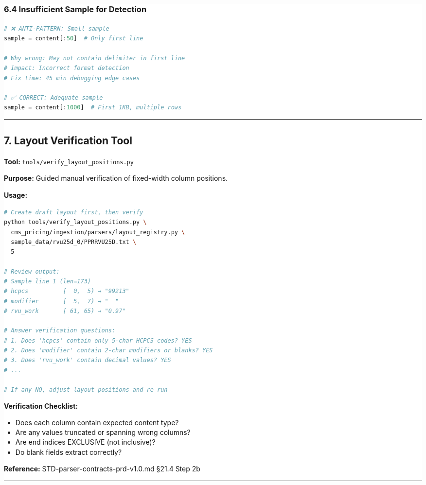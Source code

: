### 6.4 Insufficient Sample for Detection

```python
# ❌ ANTI-PATTERN: Small sample
sample = content[:50]  # Only first line

# Why wrong: May not contain delimiter in first line
# Impact: Incorrect format detection
# Fix time: 45 min debugging edge cases

# ✅ CORRECT: Adequate sample
sample = content[:1000]  # First 1KB, multiple rows
```

---

## 7. Layout Verification Tool

**Tool:** `tools/verify_layout_positions.py`

**Purpose:** Guided manual verification of fixed-width column positions.

**Usage:**
```bash
# Create draft layout first, then verify
python tools/verify_layout_positions.py \
  cms_pricing/ingestion/parsers/layout_registry.py \
  sample_data/rvu25d_0/PPRRVU25D.txt \
  5

# Review output:
# Sample line 1 (len=173)
# hcpcs          [  0,  5) → "99213"
# modifier       [  5,  7) → "  "
# rvu_work       [ 61, 65) → "0.97"

# Answer verification questions:
# 1. Does 'hcpcs' contain only 5-char HCPCS codes? YES
# 2. Does 'modifier' contain 2-char modifiers or blanks? YES
# 3. Does 'rvu_work' contain decimal values? YES
# ...

# If any NO, adjust layout positions and re-run
```

**Verification Checklist:**
- Does each column contain expected content type?
- Are any values truncated or spanning wrong columns?
- Are end indices EXCLUSIVE (not inclusive)?
- Do blank fields extract correctly?

**Reference:** STD-parser-contracts-prd-v1.0.md §21.4 Step 2b

---
